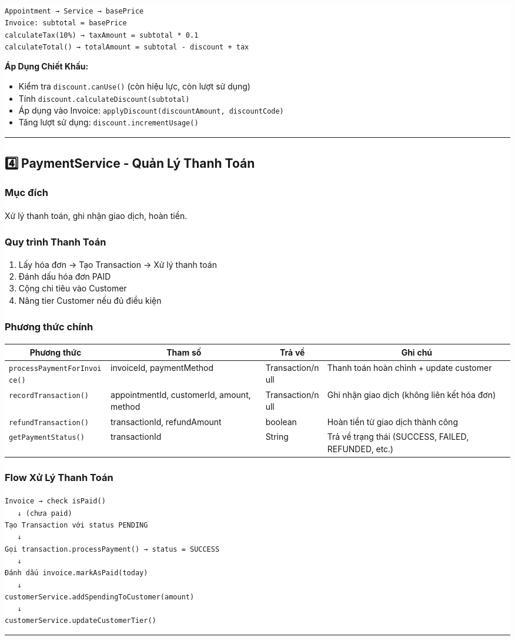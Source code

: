 ```
Appointment → Service → basePrice
Invoice: subtotal = basePrice
calculateTax(10%) → taxAmount = subtotal * 0.1
calculateTotal() → totalAmount = subtotal - discount + tax
```

**Áp Dụng Chiết Khấu:**

- Kiểm tra `discount.canUse()` (còn hiệu lực, còn lượt sử dụng)
- Tính `discount.calculateDiscount(subtotal)`
- Áp dụng vào Invoice: `applyDiscount(discountAmount, discountCode)`
- Tăng lượt sử dụng: `discount.incrementUsage()`

---

## 4️⃣ PaymentService - Quản Lý Thanh Toán

### Mục đích

Xử lý thanh toán, ghi nhận giao dịch, hoàn tiền.

### Quy trình Thanh Toán

1. Lấy hóa đơn → Tạo Transaction → Xử lý thanh toán
2. Đánh dấu hóa đơn PAID
3. Cộng chi tiêu vào Customer
4. Nâng tier Customer nếu đủ điều kiện

### Phương thức chính

| Phương thức                  | Tham số                                   | Trả về           | Ghi chú                                             |
| ---------------------------- | ----------------------------------------- | ---------------- | --------------------------------------------------- |
| `processPaymentForInvoice()` | invoiceId, paymentMethod                  | Transaction/null | Thanh toán hoàn chỉnh + update customer             |
| `recordTransaction()`        | appointmentId, customerId, amount, method | Transaction/null | Ghi nhận giao dịch (không liên kết hóa đơn)         |
| `refundTransaction()`        | transactionId, refundAmount               | boolean          | Hoàn tiền từ giao dịch thành công                   |
| `getPaymentStatus()`         | transactionId                             | String           | Trả về trạng thái (SUCCESS, FAILED, REFUNDED, etc.) |

### Flow Xử Lý Thanh Toán

```
Invoice → check isPaid()
   ↓ (chưa paid)
Tạo Transaction với status PENDING
   ↓
Gọi transaction.processPayment() → status = SUCCESS
   ↓
Đánh dấu invoice.markAsPaid(today)
   ↓
customerService.addSpendingToCustomer(amount)
   ↓
customerService.updateCustomerTier()
```

---